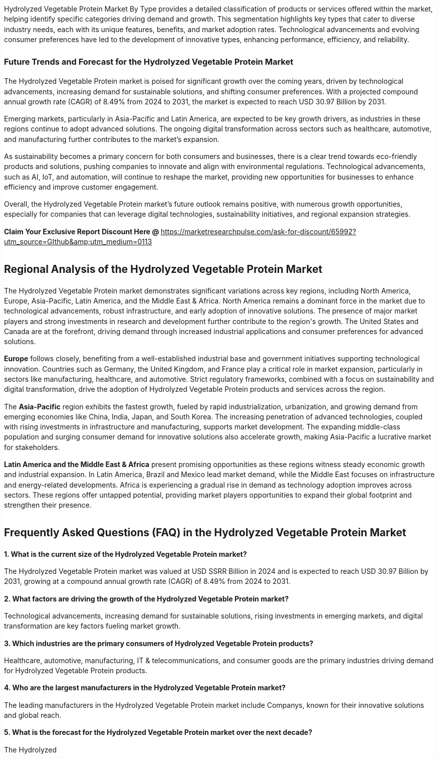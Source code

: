 Hydrolyzed Vegetable Protein Market By Type provides a detailed classification of products or services offered within the market, helping identify specific categories driving demand and growth. This segmentation highlights key types that cater to diverse industry needs, each with its unique features, benefits, and market adoption rates. Technological advancements and evolving consumer preferences have led to the development of innovative types, enhancing performance, efficiency, and reliability.</p><h3>Future Trends and Forecast for the Hydrolyzed Vegetable Protein Market</h3><p>The Hydrolyzed Vegetable Protein market is poised for significant growth over the coming years, driven by technological advancements, increasing demand for sustainable solutions, and shifting consumer preferences. With a projected compound annual growth rate (CAGR) of 8.49% from 2024 to 2031, the market is expected to reach USD 30.97 Billion by 2031.</p><p>Emerging markets, particularly in Asia-Pacific and Latin America, are expected to be key growth drivers, as industries in these regions continue to adopt advanced solutions. The ongoing digital transformation across sectors such as healthcare, automotive, and manufacturing further contributes to the market&rsquo;s expansion.</p><p>As sustainability becomes a primary concern for both consumers and businesses, there is a clear trend towards eco-friendly products and solutions, pushing companies to innovate and align with environmental regulations. Technological advancements, such as AI, IoT, and automation, will continue to reshape the market, providing new opportunities for businesses to enhance efficiency and improve customer engagement.</p><p>Overall, the Hydrolyzed Vegetable Protein market&rsquo;s future outlook remains positive, with numerous growth opportunities, especially for companies that can leverage digital technologies, sustainability initiatives, and regional expansion strategies.</p><p><strong>Claim Your Exclusive Report Discount Here @ </strong><a href="https://marketresearchpulse.com/ask-for-discount/65992?utm_source=GIthub&amp;utm_medium=0113">https://marketresearchpulse.com/ask-for-discount/65992?utm_source=GIthub&amp;utm_medium=0113</a></p><h2><strong>Regional Analysis of the Hydrolyzed Vegetable Protein Market</strong></h2><p>The Hydrolyzed Vegetable Protein market demonstrates significant variations across key regions, including North America, Europe, Asia-Pacific, Latin America, and the Middle East &amp; Africa. North America remains a dominant force in the market due to technological advancements, robust infrastructure, and early adoption of innovative solutions. The presence of major market players and strong investments in research and development further contribute to the region's growth. The United States and Canada are at the forefront, driving demand through increased industrial applications and consumer preferences for advanced solutions.</p><p><strong>Europe</strong> follows closely, benefiting from a well-established industrial base and government initiatives supporting technological innovation. Countries such as Germany, the United Kingdom, and France play a critical role in market expansion, particularly in sectors like manufacturing, healthcare, and automotive. Strict regulatory frameworks, combined with a focus on sustainability and digital transformation, drive the adoption of Hydrolyzed Vegetable Protein products and services across the region.</p><p>The <strong>Asia-Pacific</strong> region exhibits the fastest growth, fueled by rapid industrialization, urbanization, and growing demand from emerging economies like China, India, Japan, and South Korea. The increasing penetration of advanced technologies, coupled with rising investments in infrastructure and manufacturing, supports market development. The expanding middle-class population and surging consumer demand for innovative solutions also accelerate growth, making Asia-Pacific a lucrative market for stakeholders.</p><p><strong>Latin America and the Middle East &amp; Africa</strong> present promising opportunities as these regions witness steady economic growth and industrial expansion. In Latin America, Brazil and Mexico lead market demand, while the Middle East focuses on infrastructure and energy-related developments. Africa is experiencing a gradual rise in demand as technology adoption improves across sectors. These regions offer untapped potential, providing market players opportunities to expand their global footprint and strengthen their presence.</p><h2><strong>Frequently Asked Questions (FAQ) in the Hydrolyzed Vegetable Protein Market</strong></h2><p><strong>1. What is the current size of the Hydrolyzed Vegetable Protein market?</strong></p><p>The Hydrolyzed Vegetable Protein market was valued at USD SSRR Billion in 2024 and is expected to reach USD 30.97 Billion by 2031, growing at a compound annual growth rate (CAGR) of 8.49% from 2024 to 2031.</p><p><strong>2. What factors are driving the growth of the Hydrolyzed Vegetable Protein market?</strong></p><p>Technological advancements, increasing demand for sustainable solutions, rising investments in emerging markets, and digital transformation are key factors fueling market growth.</p><p><strong>3. Which industries are the primary consumers of Hydrolyzed Vegetable Protein products?</strong></p><p>Healthcare, automotive, manufacturing, IT &amp; telecommunications, and consumer goods are the primary industries driving demand for Hydrolyzed Vegetable Protein products.</p><p><strong>4. Who are the largest manufacturers in the Hydrolyzed Vegetable Protein market?</strong></p><p>The leading manufacturers in the Hydrolyzed Vegetable Protein market include Companys, known for their innovative solutions and global reach.</p><p><strong>5. What is the forecast for the Hydrolyzed Vegetable Protein market over the next decade?</strong></p><p>The Hydrolyzed